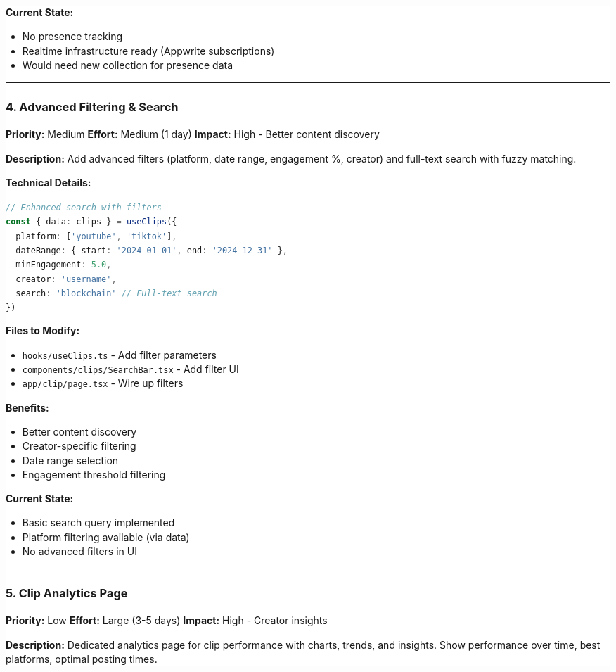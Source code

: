**Current State:**
- No presence tracking
- Realtime infrastructure ready (Appwrite subscriptions)
- Would need new collection for presence data

---

### 4. Advanced Filtering & Search
**Priority:** Medium
**Effort:** Medium (1 day)
**Impact:** High - Better content discovery

**Description:**
Add advanced filters (platform, date range, engagement %, creator) and full-text search with fuzzy matching.

**Technical Details:**
```typescript
// Enhanced search with filters
const { data: clips } = useClips({
  platform: ['youtube', 'tiktok'],
  dateRange: { start: '2024-01-01', end: '2024-12-31' },
  minEngagement: 5.0,
  creator: 'username',
  search: 'blockchain' // Full-text search
})
```

**Files to Modify:**
- `hooks/useClips.ts` - Add filter parameters
- `components/clips/SearchBar.tsx` - Add filter UI
- `app/clip/page.tsx` - Wire up filters

**Benefits:**
- Better content discovery
- Creator-specific filtering
- Date range selection
- Engagement threshold filtering

**Current State:**
- Basic search query implemented
- Platform filtering available (via data)
- No advanced filters in UI

---

### 5. Clip Analytics Page
**Priority:** Low
**Effort:** Large (3-5 days)
**Impact:** High - Creator insights

**Description:**
Dedicated analytics page for clip performance with charts, trends, and insights. Show performance over time, best platforms, optimal posting times.
